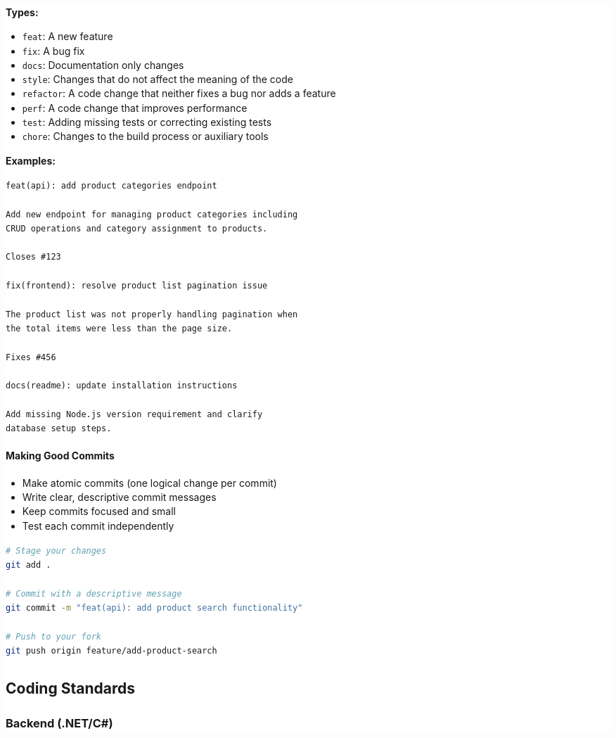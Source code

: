**Types:**
- `feat`: A new feature
- `fix`: A bug fix
- `docs`: Documentation only changes
- `style`: Changes that do not affect the meaning of the code
- `refactor`: A code change that neither fixes a bug nor adds a feature
- `perf`: A code change that improves performance
- `test`: Adding missing tests or correcting existing tests
- `chore`: Changes to the build process or auxiliary tools

**Examples:**
```
feat(api): add product categories endpoint

Add new endpoint for managing product categories including
CRUD operations and category assignment to products.

Closes #123

fix(frontend): resolve product list pagination issue

The product list was not properly handling pagination when
the total items were less than the page size.

Fixes #456

docs(readme): update installation instructions

Add missing Node.js version requirement and clarify
database setup steps.
```

#### Making Good Commits

- Make atomic commits (one logical change per commit)
- Write clear, descriptive commit messages
- Keep commits focused and small
- Test each commit independently

```bash
# Stage your changes
git add .

# Commit with a descriptive message
git commit -m "feat(api): add product search functionality"

# Push to your fork
git push origin feature/add-product-search
```

## Coding Standards

### Backend (.NET/C#)
